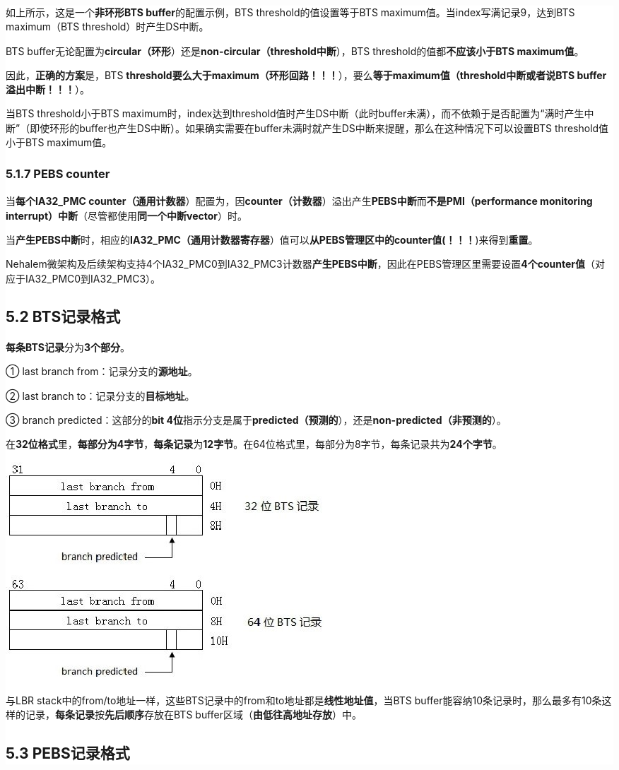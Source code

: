 如上所示，这是一个**非环形BTS buffer**的配置示例，BTS threshold的值设置等于BTS maximum值。当index写满记录9，达到BTS maximum（BTS threshold）时产生DS中断。

BTS buffer无论配置为**circular（环形**）还是**non\-circular（threshold中断**），BTS threshold的值都**不应该小于BTS maximum值**。

因此，**正确的方案**是，BTS **threshold要么大于maximum（环形回路！！！**），要么**等于maximum值（threshold中断或者说BTS buffer溢出中断！！！**）。

当BTS threshold小于BTS maximum时，index达到threshold值时产生DS中断（此时buffer未满），而不依赖于是否配置为“满时产生中断”（即使环形的buffer也产生DS中断）。如果确实需要在buffer未满时就产生DS中断来提醒，那么在这种情况下可以设置BTS threshold值小于BTS maximum值。

### 5.1.7 PEBS counter

当**每个IA32\_PMC counter（通用计数器**）配置为，因**counter（计数器**）溢出产生**PEBS中断**而**不是PMI（performance monitoring interrupt）中断**（尽管都使用**同一个中断vector**）时。

当**产生PEBS中断**时，相应的**IA32\_PMC（通用计数器寄存器**）值可以**从PEBS管理区中的counter值(！！！**)来得到**重置**。

Nehalem微架构及后续架构支持4个IA32\_PMC0到IA32\_PMC3计数器**产生PEBS中断**，因此在PEBS管理区里需要设置**4个counter值**（对应于IA32\_PMC0到IA32\_PMC3）。

## 5.2 BTS记录格式

**每条BTS记录**分为**3个部分**。

① last branch from：记录分支的**源地址**。

② last branch to：记录分支的**目标地址**。

③ branch predicted：这部分的**bit 4位**指示分支是属于**predicted（预测的**），还是**non\-predicted（非预测的**）。

在**32位格式**里，**每部分为4字节**，**每条记录**为**12字节**。在64位格式里，每部分为8字节，每条记录共为**24个字节**。

![config](./images/42.jpg)

与LBR stack中的from/to地址一样，这些BTS记录中的from和to地址都是**线性地址值**，当BTS buffer能容纳10条记录时，那么最多有10条这样的记录，**每条记录**按**先后顺序**存放在BTS buffer区域（**由低往高地址存放**）中。

## 5.3 PEBS记录格式
